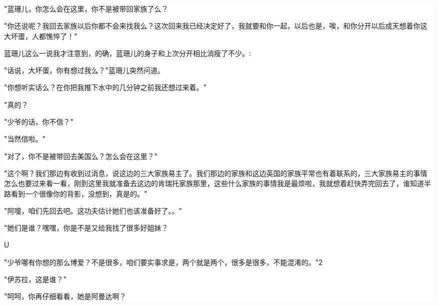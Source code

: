 



"蓝珊儿，你怎么会在这里，你不是被带回家族了么？



"你还说呢？我回去家族以后你都不会来找我么？这次回来我已经决定好了，我就要和你一起，以后也是，唉，和你分开以后成天想着你这大坏蛋，人都憔悴了！"



蓝珊儿这么一说我才注意到，的确，蓝珊儿的身子和上次分开相比消瘦了不少。:



"话说，大坏蛋，你有想过我么？"蓝珊儿突然问道。





"你想听实话么？在你把我推下水中的几分钟之前我还想过来着。"



"真的？





"少爷的话，你不信？"



"当然信啦。"





"对了，你不是被带回去美国么？怎么会在这里？"



"这个啊？我们那边有收到过消息，说这边的三大家族易主了。我们那边的家族和这边英国的家族平常也有着联系的，三大家族易主的事情怎么也要过来看一看，刚到这里我就准备去这边的肯瑞托家族那里，这些什么家族的事情我是最烦啦，我就想着赶快弄完回去了，谁知道半路看到一个很像你的背影，没想到，真是的。"



"阿嚏，咱们先回去吧。这功夫估计她们也该准备好了。。"





"她们是谁？嘿嘿，你是不是又给我找了很多好姐妹？

U





"少爷哪有你想的那么博爱？不是很多，咱们要实事求是，两个就是两个，很多是很多，不能混淆的。"2





"伊苏拉，这是谁？"





"呵呵，你再仔细看看，她是阿曼达啊？
